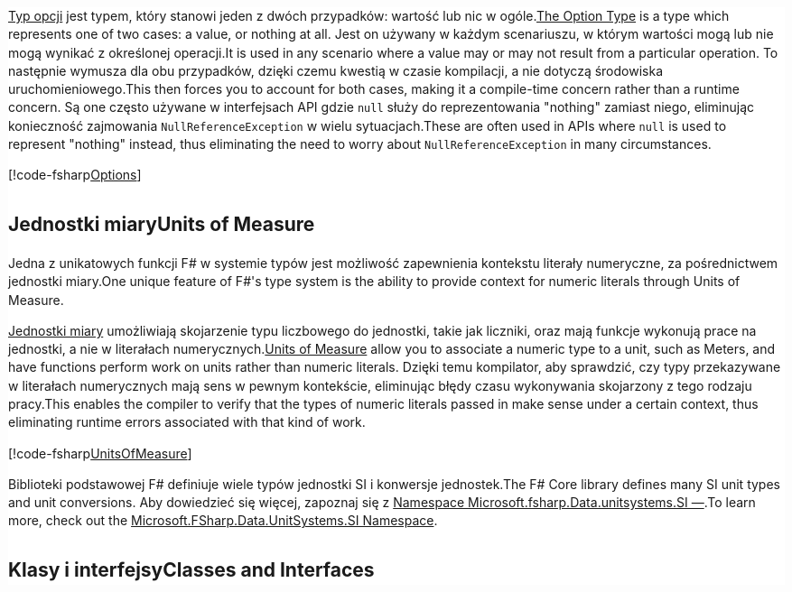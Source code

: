 <span data-ttu-id="b731a-197">[Typ opcji](language-reference/options.md) jest typem, który stanowi jeden z dwóch przypadków: wartość lub nic w ogóle.</span><span class="sxs-lookup"><span data-stu-id="b731a-197">[The Option Type](language-reference/options.md) is a type which represents one of two cases: a value, or nothing at all.</span></span>  <span data-ttu-id="b731a-198">Jest on używany w każdym scenariuszu, w którym wartości mogą lub nie mogą wynikać z określonej operacji.</span><span class="sxs-lookup"><span data-stu-id="b731a-198">It is used in any scenario where a value may or may not result from a particular operation.</span></span>  <span data-ttu-id="b731a-199">To następnie wymusza dla obu przypadków, dzięki czemu kwestią w czasie kompilacji, a nie dotyczą środowiska uruchomieniowego.</span><span class="sxs-lookup"><span data-stu-id="b731a-199">This then forces you to account for both cases, making it a compile-time concern rather than a runtime concern.</span></span>  <span data-ttu-id="b731a-200">Są one często używane w interfejsach API gdzie `null` służy do reprezentowania "nothing" zamiast niego, eliminując konieczność zajmowania `NullReferenceException` w wielu sytuacjach.</span><span class="sxs-lookup"><span data-stu-id="b731a-200">These are often used in APIs where `null` is used to represent "nothing" instead, thus eliminating the need to worry about `NullReferenceException` in many circumstances.</span></span>

[!code-fsharp[Options](../../samples/snippets/fsharp/tour.fs#L789-L814)]

## <a name="units-of-measure"></a><span data-ttu-id="b731a-201">Jednostki miary</span><span class="sxs-lookup"><span data-stu-id="b731a-201">Units of Measure</span></span>

<span data-ttu-id="b731a-202">Jedna z unikatowych funkcji F# w systemie typów jest możliwość zapewnienia kontekstu literały numeryczne, za pośrednictwem jednostki miary.</span><span class="sxs-lookup"><span data-stu-id="b731a-202">One unique feature of F#'s type system is the ability to provide context for numeric literals through Units of Measure.</span></span>

<span data-ttu-id="b731a-203">[Jednostki miary](language-reference/units-of-measure.md) umożliwiają skojarzenie typu liczbowego do jednostki, takie jak liczniki, oraz mają funkcje wykonują prace na jednostki, a nie w literałach numerycznych.</span><span class="sxs-lookup"><span data-stu-id="b731a-203">[Units of Measure](language-reference/units-of-measure.md) allow you to associate a numeric type to a unit, such as Meters, and have functions perform work on units rather than numeric literals.</span></span>  <span data-ttu-id="b731a-204">Dzięki temu kompilator, aby sprawdzić, czy typy przekazywane w literałach numerycznych mają sens w pewnym kontekście, eliminując błędy czasu wykonywania skojarzony z tego rodzaju pracy.</span><span class="sxs-lookup"><span data-stu-id="b731a-204">This enables the compiler to verify that the types of numeric literals passed in make sense under a certain context, thus eliminating runtime errors associated with that kind of work.</span></span>

[!code-fsharp[UnitsOfMeasure](../../samples/snippets/fsharp/tour.fs#L817-L842)]

<span data-ttu-id="b731a-205">Biblioteki podstawowej F# definiuje wiele typów jednostki SI i konwersje jednostek.</span><span class="sxs-lookup"><span data-stu-id="b731a-205">The F# Core library defines many SI unit types and unit conversions.</span></span>  <span data-ttu-id="b731a-206">Aby dowiedzieć się więcej, zapoznaj się z [Namespace Microsoft.fsharp.Data.unitsystems.SI —](https://msdn.microsoft.com/visualfsharpdocs/conceptual/microsoft.fsharp.data.unitsystems.si-namespace-%5bfsharp%5d).</span><span class="sxs-lookup"><span data-stu-id="b731a-206">To learn more, check out the [Microsoft.FSharp.Data.UnitSystems.SI Namespace](https://msdn.microsoft.com/visualfsharpdocs/conceptual/microsoft.fsharp.data.unitsystems.si-namespace-%5bfsharp%5d).</span></span>

## <a name="classes-and-interfaces"></a><span data-ttu-id="b731a-207">Klasy i interfejsy</span><span class="sxs-lookup"><span data-stu-id="b731a-207">Classes and Interfaces</span></span>
